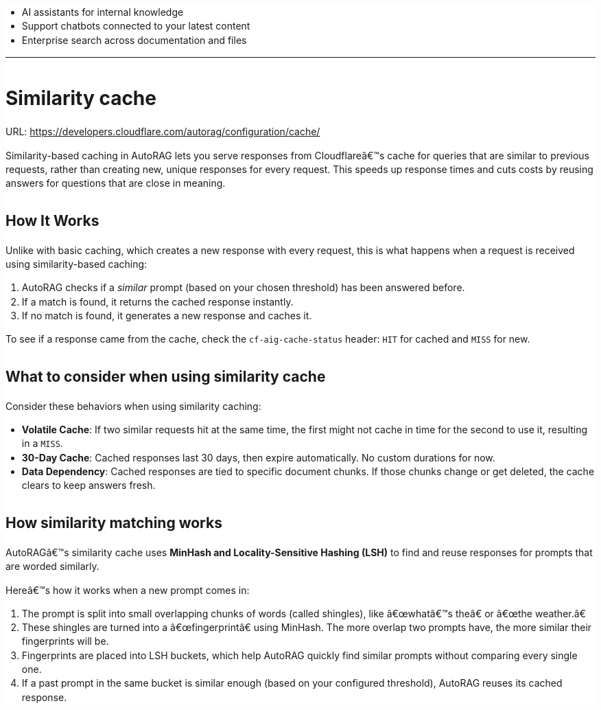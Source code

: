 - AI assistants for internal knowledge
- Support chatbots connected to your latest content
- Enterprise search across documentation and files

---

# Similarity cache

URL: https://developers.cloudflare.com/autorag/configuration/cache/

Similarity-based caching in AutoRAG lets you serve responses from Cloudflareâ€™s cache for queries that are similar to previous requests, rather than creating new, unique responses for every request. This speeds up response times and cuts costs by reusing answers for questions that are close in meaning.

## How It Works

Unlike with basic caching, which creates a new response with every request, this is what happens when a request is received using similarity-based caching:

1. AutoRAG checks if a _similar_ prompt (based on your chosen threshold) has been answered before.
2. If a match is found, it returns the cached response instantly.
3. If no match is found, it generates a new response and caches it.

To see if a response came from the cache, check the `cf-aig-cache-status` header: `HIT` for cached and `MISS` for new.

## What to consider when using similarity cache

Consider these behaviors when using similarity caching:

- **Volatile Cache**: If two similar requests hit at the same time, the first might not cache in time for the second to use it, resulting in a `MISS`.
- **30-Day Cache**: Cached responses last 30 days, then expire automatically. No custom durations for now.
- **Data Dependency**: Cached responses are tied to specific document chunks. If those chunks change or get deleted, the cache clears to keep answers fresh.

## How similarity matching works

AutoRAGâ€™s similarity cache uses **MinHash and Locality-Sensitive Hashing (LSH)** to find and reuse responses for prompts that are worded similarly.

Hereâ€™s how it works when a new prompt comes in:

1. The prompt is split into small overlapping chunks of words (called shingles), like â€œwhatâ€™s theâ€ or â€œthe weather.â€
2. These shingles are turned into a â€œfingerprintâ€ using MinHash. The more overlap two prompts have, the more similar their fingerprints will be.
3. Fingerprints are placed into LSH buckets, which help AutoRAG quickly find similar prompts without comparing every single one.
4. If a past prompt in the same bucket is similar enough (based on your configured threshold), AutoRAG reuses its cached response.

